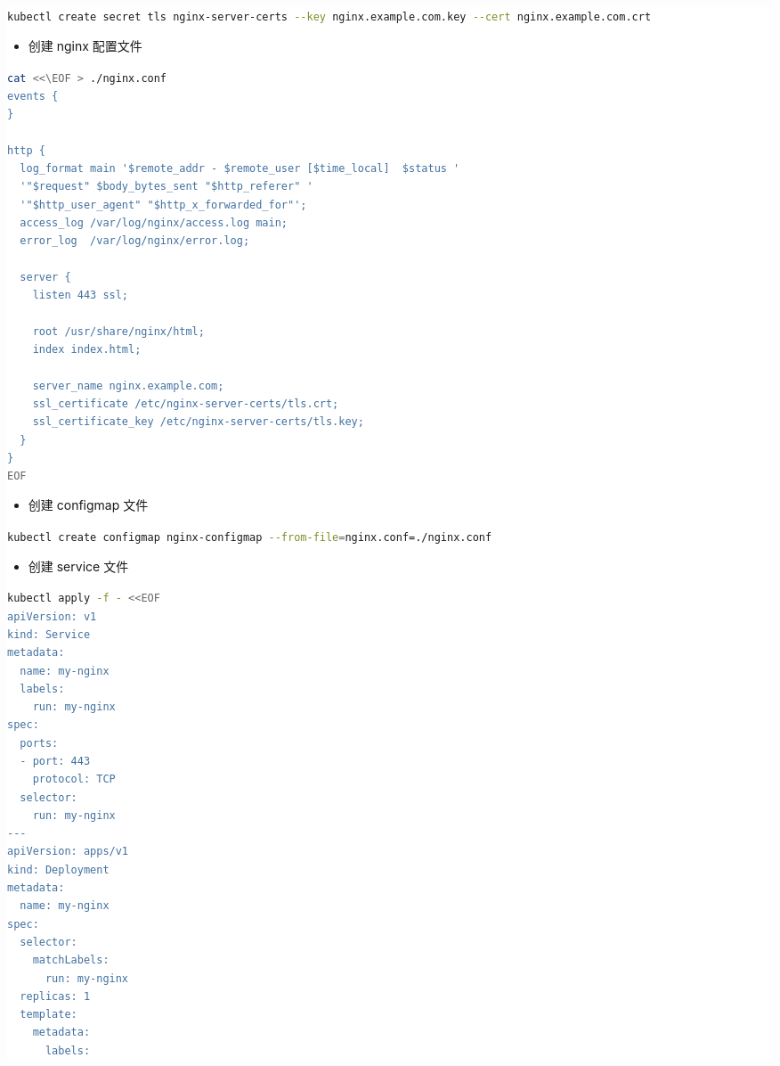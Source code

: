 ```bash
kubectl create secret tls nginx-server-certs --key nginx.example.com.key --cert nginx.example.com.crt
```

- 创建 nginx 配置文件

```bash
cat <<\EOF > ./nginx.conf
events {
}

http {
  log_format main '$remote_addr - $remote_user [$time_local]  $status '
  '"$request" $body_bytes_sent "$http_referer" '
  '"$http_user_agent" "$http_x_forwarded_for"';
  access_log /var/log/nginx/access.log main;
  error_log  /var/log/nginx/error.log;

  server {
    listen 443 ssl;

    root /usr/share/nginx/html;
    index index.html;

    server_name nginx.example.com;
    ssl_certificate /etc/nginx-server-certs/tls.crt;
    ssl_certificate_key /etc/nginx-server-certs/tls.key;
  }
}
EOF
```

- 创建 configmap 文件
  
```bash
kubectl create configmap nginx-configmap --from-file=nginx.conf=./nginx.conf
```

- 创建 service 文件

```bash
kubectl apply -f - <<EOF
apiVersion: v1
kind: Service
metadata:
  name: my-nginx
  labels:
    run: my-nginx
spec:
  ports:
  - port: 443
    protocol: TCP
  selector:
    run: my-nginx
---
apiVersion: apps/v1
kind: Deployment
metadata:
  name: my-nginx
spec:
  selector:
    matchLabels:
      run: my-nginx
  replicas: 1
  template:
    metadata:
      labels:
```